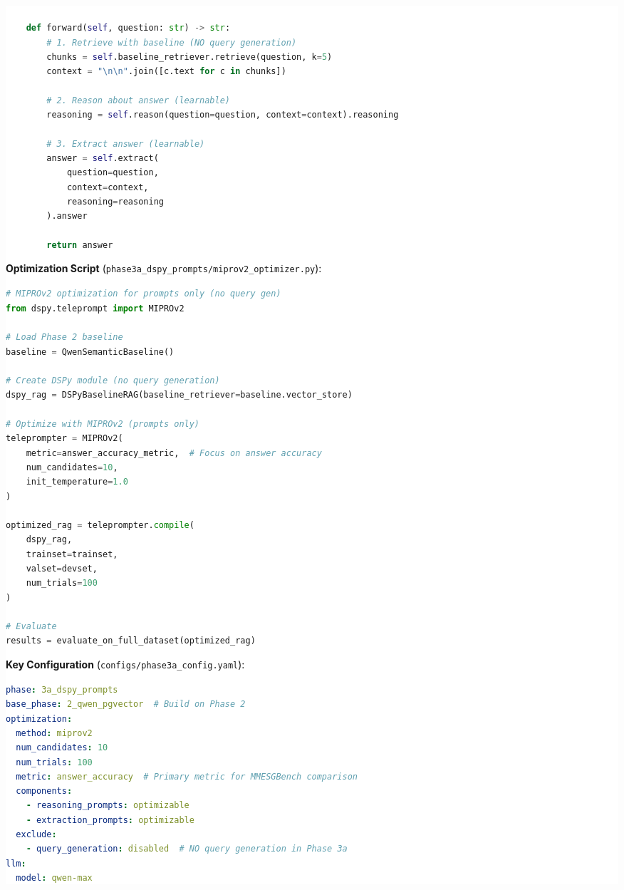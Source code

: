 ```python

    def forward(self, question: str) -> str:
        # 1. Retrieve with baseline (NO query generation)
        chunks = self.baseline_retriever.retrieve(question, k=5)
        context = "\n\n".join([c.text for c in chunks])

        # 2. Reason about answer (learnable)
        reasoning = self.reason(question=question, context=context).reasoning

        # 3. Extract answer (learnable)
        answer = self.extract(
            question=question,
            context=context,
            reasoning=reasoning
        ).answer

        return answer
```

**Optimization Script** (`phase3a_dspy_prompts/miprov2_optimizer.py`):
```python
# MIPROv2 optimization for prompts only (no query gen)
from dspy.teleprompt import MIPROv2

# Load Phase 2 baseline
baseline = QwenSemanticBaseline()

# Create DSPy module (no query generation)
dspy_rag = DSPyBaselineRAG(baseline_retriever=baseline.vector_store)

# Optimize with MIPROv2 (prompts only)
teleprompter = MIPROv2(
    metric=answer_accuracy_metric,  # Focus on answer accuracy
    num_candidates=10,
    init_temperature=1.0
)

optimized_rag = teleprompter.compile(
    dspy_rag,
    trainset=trainset,
    valset=devset,
    num_trials=100
)

# Evaluate
results = evaluate_on_full_dataset(optimized_rag)
```

**Key Configuration** (`configs/phase3a_config.yaml`):
```yaml
phase: 3a_dspy_prompts
base_phase: 2_qwen_pgvector  # Build on Phase 2
optimization:
  method: miprov2
  num_candidates: 10
  num_trials: 100
  metric: answer_accuracy  # Primary metric for MMESGBench comparison
  components:
    - reasoning_prompts: optimizable
    - extraction_prompts: optimizable
  exclude:
    - query_generation: disabled  # NO query generation in Phase 3a
llm:
  model: qwen-max
```
